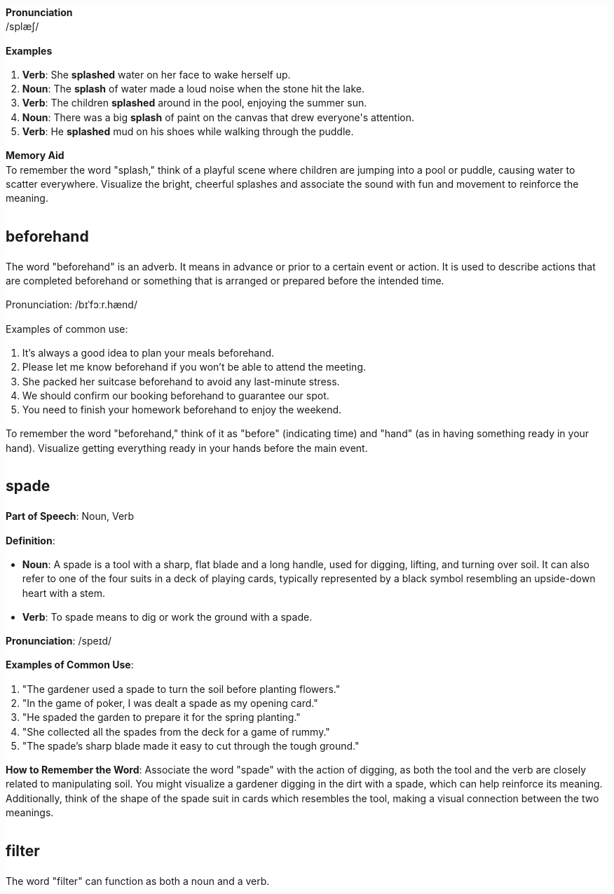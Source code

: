 **Pronunciation**  
/splæʃ/

**Examples**  
1. **Verb**: She **splashed** water on her face to wake herself up.  
2. **Noun**: The **splash** of water made a loud noise when the stone hit the lake.  
3. **Verb**: The children **splashed** around in the pool, enjoying the summer sun.  
4. **Noun**: There was a big **splash** of paint on the canvas that drew everyone's attention.  
5. **Verb**: He **splashed** mud on his shoes while walking through the puddle.

**Memory Aid**  
To remember the word "splash," think of a playful scene where children are jumping into a pool or puddle, causing water to scatter everywhere. Visualize the bright, cheerful splashes and associate the sound with fun and movement to reinforce the meaning.
## beforehand
The word "beforehand" is an adverb. It means in advance or prior to a certain event or action. It is used to describe actions that are completed beforehand or something that is arranged or prepared before the intended time.

Pronunciation: /bɪˈfɔːr.hænd/

Examples of common use:
1. It’s always a good idea to plan your meals beforehand.
2. Please let me know beforehand if you won’t be able to attend the meeting.
3. She packed her suitcase beforehand to avoid any last-minute stress.
4. We should confirm our booking beforehand to guarantee our spot.
5. You need to finish your homework beforehand to enjoy the weekend.

To remember the word "beforehand," think of it as "before" (indicating time) and "hand" (as in having something ready in your hand). Visualize getting everything ready in your hands before the main event.
## spade
**Part of Speech**: Noun, Verb

**Definition**: 

- **Noun**: A spade is a tool with a sharp, flat blade and a long handle, used for digging, lifting, and turning over soil. It can also refer to one of the four suits in a deck of playing cards, typically represented by a black symbol resembling an upside-down heart with a stem.
  
- **Verb**: To spade means to dig or work the ground with a spade.

**Pronunciation**: /speɪd/

**Examples of Common Use**:

1. "The gardener used a spade to turn the soil before planting flowers."
2. "In the game of poker, I was dealt a spade as my opening card."
3. "He spaded the garden to prepare it for the spring planting."
4. "She collected all the spades from the deck for a game of rummy."
5. "The spade’s sharp blade made it easy to cut through the tough ground."

**How to Remember the Word**: Associate the word "spade" with the action of digging, as both the tool and the verb are closely related to manipulating soil. You might visualize a gardener digging in the dirt with a spade, which can help reinforce its meaning. Additionally, think of the shape of the spade suit in cards which resembles the tool, making a visual connection between the two meanings.
## filter
The word "filter" can function as both a noun and a verb.
